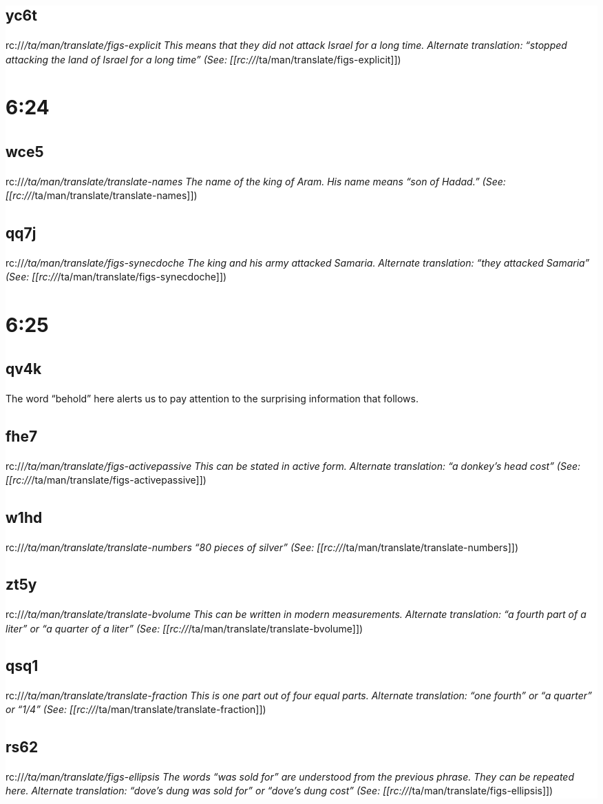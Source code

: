 ## yc6t
rc://*/ta/man/translate/figs-explicit
This means that they did not attack Israel for a long time. Alternate translation: “stopped attacking the land of Israel for a long time” (See: [[rc://*/ta/man/translate/figs-explicit]])

# 6:24
## wce5
rc://*/ta/man/translate/translate-names
The name of the king of Aram. His name means “son of Hadad.” (See: [[rc://*/ta/man/translate/translate-names]])

## qq7j
rc://*/ta/man/translate/figs-synecdoche
The king and his army attacked Samaria. Alternate translation: “they attacked Samaria” (See: [[rc://*/ta/man/translate/figs-synecdoche]])

# 6:25
## qv4k
The word “behold” here alerts us to pay attention to the surprising information that follows.

## fhe7
rc://*/ta/man/translate/figs-activepassive
This can be stated in active form. Alternate translation: “a donkey’s head cost” (See: [[rc://*/ta/man/translate/figs-activepassive]])

## w1hd
rc://*/ta/man/translate/translate-numbers
“80 pieces of silver” (See: [[rc://*/ta/man/translate/translate-numbers]])

## zt5y
rc://*/ta/man/translate/translate-bvolume
This can be written in modern measurements. Alternate translation: “a fourth part of a liter” or “a quarter of a liter” (See: [[rc://*/ta/man/translate/translate-bvolume]])

## qsq1
rc://*/ta/man/translate/translate-fraction
This is one part out of four equal parts. Alternate translation: “one fourth” or “a quarter” or “1/4” (See: [[rc://*/ta/man/translate/translate-fraction]])

## rs62
rc://*/ta/man/translate/figs-ellipsis
The words “was sold for” are understood from the previous phrase. They can be repeated here. Alternate translation: “dove’s dung was sold for” or “dove’s dung cost” (See: [[rc://*/ta/man/translate/figs-ellipsis]])
